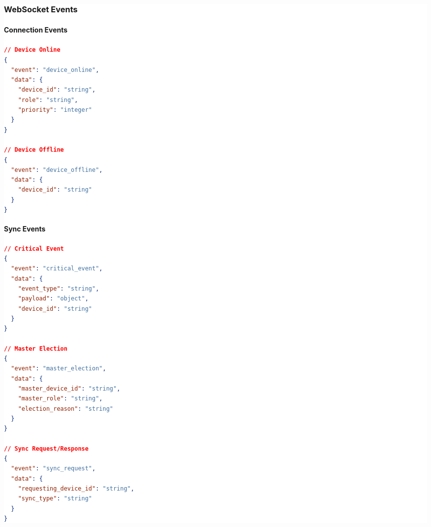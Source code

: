 ### WebSocket Events

#### Connection Events
```json
// Device Online
{
  "event": "device_online",
  "data": {
    "device_id": "string",
    "role": "string",
    "priority": "integer"
  }
}

// Device Offline
{
  "event": "device_offline",
  "data": {
    "device_id": "string"
  }
}
```

#### Sync Events
```json
// Critical Event
{
  "event": "critical_event",
  "data": {
    "event_type": "string",
    "payload": "object",
    "device_id": "string"
  }
}

// Master Election
{
  "event": "master_election",
  "data": {
    "master_device_id": "string",
    "master_role": "string",
    "election_reason": "string"
  }
}

// Sync Request/Response
{
  "event": "sync_request",
  "data": {
    "requesting_device_id": "string",
    "sync_type": "string"
  }
}
```
